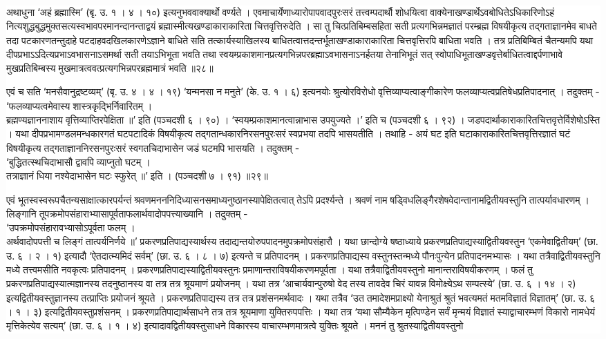 अथाधुना ‘अहं ब्रह्मास्मि’ (बृ. उ. १ । ४ । १०) इत्यनुभववाक्यार्थो
वर्ण्यते । एवमाचार्येणाध्यारोपापवादपुरःसरं
तत्त्वम्पदार्थौ शोधयित्वा
वाक्येनाखण्डार्थेऽवबोधितेऽधिकारिणोऽहं
नित्यशुद्धबुद्धमुक्तसत्यस्वभावपरमानन्दानन्ताद्वयं
ब्रह्मास्मीत्यखण्डाकाराकारिता
चित्तवृत्तिरुदेति । सा तु चित्प्रतिबिम्बसहिता सती प्रत्यगभिन्नमज्ञातं
परम्ब्रह्म विषयीकृत्य तद्गताज्ञानमेव बाधते तदा पटकारणतन्तुदाहे
पटदाहवदखिलकारणेऽज्ञाने बाधिते सति तत्कार्यस्याखिलस्य
बाधितत्वात्तदन्तर्भूताखण्डाकाराकारिता
चित्तवृत्तिरपि बाधिता भवति । तत्र प्रतिबिम्बितं
चैतन्यमपि यथा दीपप्रभाऽऽदित्यप्रभाऽवभासनाऽसमर्था सती तयाऽभिभूता
भवति तथा स्वयम्प्रकाशमानप्रत्यगभिन्नपरब्रह्माऽवभासनाऽनर्हतया
तेनाभिभूतं सत् स्वोपाधिभूताखण्डवृत्तेर्बाधितत्वाद्दर्पणाभावे
मुखप्रतिबिम्बस्य मुखमात्रत्ववत्प्रत्यगभिन्नपरब्रह्ममात्रं भवति ॥२८॥

एवं च सति ‘मनसैवानुद्रष्टव्यम्’ (बृ. उ. ४ । ४ । १९) ‘यन्मनसा न मनुते’
(के. उ. १ । ६) इत्यनयोः श्रुत्योरविरोधो वृत्तिव्याप्यत्वाङ्गीकारेण
फलव्याप्यत्वप्रतिषेधप्रतिपादनात् । तदुक्तम् -  
‘फलव्याप्यत्वमेवास्य शास्त्रकृद्भिर्निवारितम् ।  
ब्रह्मण्यज्ञाननाशाय वृत्तिव्याप्तिरपेक्षिता ॥’ इति (पञ्चदशी ६ । ९०) ।
‘स्वयम्प्रकाशमानत्वान्नाभास उपयुज्यते ।’ इति च (पञ्चदशी ६ । ९२) ।
जडपदार्थाकाराकारितचित्तवृत्तेर्विशेषोऽस्ति । यथा
दीपप्रभामण्डलमन्धकारगतं
घटपटादिकं विषयीकृत्य तद्गतान्धकारनिरसनपुरःसरं स्वप्रभया तदपि
भासयतीति । तथाहि - अयं घट इति घटाकाराकारितचित्तवृत्तिरज्ञातं घटं
विषयीकृत्य तद्गताज्ञाननिरसनपुरःसरं स्वगतचिदाभासेन जडं घटमपि
भासयति । तदुक्तम् -  
‘बुद्धितत्स्थचिदाभासौ द्वावपि व्याप्नुतो घटम् ।  
तत्राज्ञानं धिया नश्येदाभासेन घटः स्फुरेत् ॥’ इति । (पञ्चदशी ७ । ९१)
॥२९॥

एवं भूतस्वस्वरूपचैतन्यसाक्षात्कारपर्यन्तं
श्रवणमनननिदिध्यासनसमाध्यनुष्ठानस्यापेक्षितत्वात्
तेऽपि प्रदर्श्यन्ते । श्रवणं नाम
षड्विधलिङ्गैरशेषवेदान्तानामद्वितीयवस्तुनि
तात्पर्यावधारणम् । लिङ्गानि
तूपक्रमोपसंहाराभ्यासापूर्वताफलार्थवादोपपत्त्याख्यानि ।
तदुक्तम् -  
‘उपक्रमोपसंहारावभ्यासोऽपूर्वता फलम् ।  
अर्थवादोपपत्ती च लिङ्गं तात्पर्यनिर्णये ॥’ प्रकरणप्रतिपाद्यस्यार्थस्य
तदाद्यन्तयोरुपपादनमुपक्रमोपसंहारौ । यथा छान्दोग्ये षष्ठाध्याये
प्रकरणप्रतिपाद्यस्याद्वितीयवस्तुन ‘एकमेवाद्वितीयम्’ (छा. उ. ६ ।
२ । १) इत्यादौ ‘ऐतदात्म्यमिदं सर्वम्’ (छा. उ. ६ । ८ । ७) इत्यन्ते च
प्रतिपादनम् । प्रकरणप्रतिपाद्यस्य वस्तुनस्तन्मध्ये पौनःपुन्येन
प्रतिपादनमभ्यासः । यथा तत्रैवाद्वितीयवस्तुनि मध्ये तत्त्वमसीति
नवकृत्वः प्रतिपादनम् । प्रकरणप्रतिपाद्यस्याद्वितीयवस्तुनः
प्रमाणान्तराविषयीकरणमपूर्वता । यथा
तत्रैवाद्वितीयवस्तुनो
मानान्तराविषयीकरणम् । फलं तु
प्रकरणप्रतिपाद्यस्यात्मज्ञानस्य तदनुष्ठानस्य वा तत्र तत्र
श्रूयमाणं प्रयोजनम् । यथा तत्र ‘आचार्यवान्पुरुषो वेद तस्य तावदेव
चिरं यावन्न विमोक्ष्येऽथ सम्पत्स्ये’ (छा. उ. ६ । १४ । २)
इत्यद्वितीयवस्तुज्ञानस्य तत्प्राप्तिः प्रयोजनं
श्रूयते । प्रकरणप्रतिपाद्यस्य तत्र तत्र प्रशंसनमर्थवादः । यथा तत्रैव
‘उत तमादेशमप्राक्ष्यो येनाश्रुतं श्रुतं भवत्यमतं मतमविज्ञातं विज्ञातम्’
(छा. उ. ६ । १ । ३) इत्यद्वितीयवस्तुप्रशंसनम् । प्रकरणप्रतिपाद्यार्थसाधने
तत्र तत्र श्रूयमाणा युक्तिरुपपत्तिः । यथा तत्र ‘यथा सौम्यैकेन
मृत्पिण्डेन सर्वं मृन्मयं विज्ञातं
स्याद्वाचारम्भणं विकारो नामधेयं
मृत्तिकेत्येव सत्यम्’ (छा. उ. ६ । १ । ४)
इत्यादावद्वितीयवस्तुसाधने विकारस्य
वाचारम्भणमात्रत्वे युक्तिः श्रूयते । मननं तु
श्रुतस्याद्वितीयवस्तुनो